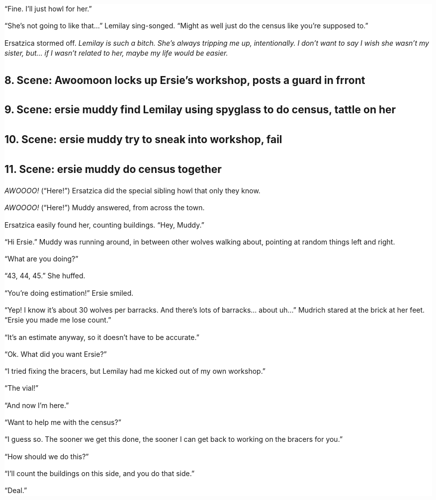“Fine. I’ll just howl for her.”

“She’s not going to like that…” Lemilay sing-songed. “Might as well just do the census like you’re supposed to.”

Ersatzica stormed off. *Lemilay is such a bitch. She’s always tripping me up, intentionally. I don’t want to say I wish she wasn’t my sister, but… if I wasn’t related to her, maybe my life would be easier.*

## 8. Scene: Awoomoon locks up Ersie’s workshop, posts a guard in frront

## 9. Scene: ersie muddy find Lemilay using spyglass to do census, tattle on her

## 10. Scene: ersie muddy try to sneak into workshop, fail

## 11. Scene: ersie muddy do census together

*AWOOOO!* (“Here!”) Ersatzica did the special sibling howl that only they know.

*AWOOOO!* (“Here!”) Muddy answered, from across the town.

Ersatzica easily found her, counting buildings. “Hey, Muddy.”

“Hi Ersie.” Muddy was running around, in between other wolves walking about, pointing at random things left and right.

“What are you doing?”

“43, 44, 45.” She huffed.

“You’re doing estimation!” Ersie smiled.

“Yep! I know it’s about 30 wolves per barracks. And there’s lots of barracks… about uh…” Mudrich stared at the brick at her feet. “Ersie you made me lose count.”

“It’s an estimate anyway, so it doesn’t have to be accurate.”

“Ok. What did you want Ersie?”

“I tried fixing the bracers, but Lemilay had me kicked out of my own workshop.”

“The vial!”

“And now I’m here.”

“Want to help me with the census?”

“I guess so. The sooner we get this done, the sooner I can get back to working on the bracers for you.”

“How should we do this?”

“I’ll count the buildings on this side, and you do that side.”

“Deal.”
